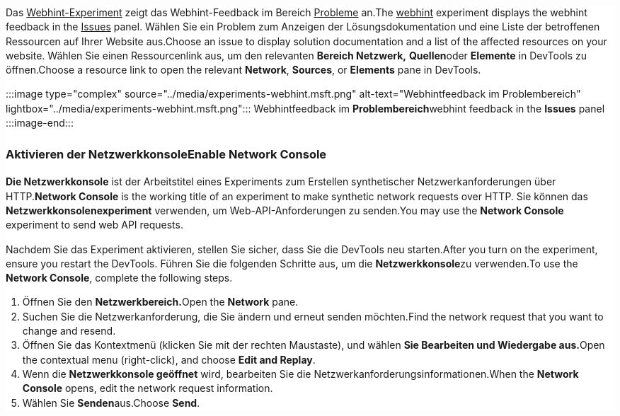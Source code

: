 <span data-ttu-id="c8dab-192">Das [Webhint-Experiment][WebhintMain] zeigt das Webhint-Feedback im Bereich [Probleme][DevtoolsIssues] an.</span><span class="sxs-lookup"><span data-stu-id="c8dab-192">The [webhint][WebhintMain] experiment displays the webhint feedback in the [Issues][DevtoolsIssues] panel.</span></span>  <span data-ttu-id="c8dab-193">Wählen Sie ein Problem zum Anzeigen der Lösungsdokumentation und eine Liste der betroffenen Ressourcen auf Ihrer Website aus.</span><span class="sxs-lookup"><span data-stu-id="c8dab-193">Choose an issue to display solution documentation and a list of the affected resources on your website.</span></span>  <span data-ttu-id="c8dab-194">Wählen Sie einen Ressourcenlink aus, um den relevanten **Bereich Netzwerk,** **Quellen**oder **Elemente** in DevTools zu öffnen.</span><span class="sxs-lookup"><span data-stu-id="c8dab-194">Choose a resource link to open the relevant **Network**, **Sources**, or **Elements** pane in DevTools.</span></span>  

:::image type="complex" source="../media/experiments-webhint.msft.png" alt-text="Webhintfeedback im Problembereich" lightbox="../media/experiments-webhint.msft.png":::
   <span data-ttu-id="c8dab-196">Webhintfeedback im **Problembereich**</span><span class="sxs-lookup"><span data-stu-id="c8dab-196">webhint feedback in the **Issues** panel</span></span>  
:::image-end:::  

  

### <a name="enable-network-console"></a><span data-ttu-id="c8dab-197">Aktivieren der Netzwerkkonsole</span><span class="sxs-lookup"><span data-stu-id="c8dab-197">Enable Network Console</span></span>  

<span data-ttu-id="c8dab-198">**Die Netzwerkkonsole** ist der Arbeitstitel eines Experiments zum Erstellen synthetischer Netzwerkanforderungen über HTTP.</span><span class="sxs-lookup"><span data-stu-id="c8dab-198">**Network Console** is the working title of an experiment to make synthetic network requests over HTTP.</span></span>  <span data-ttu-id="c8dab-199">Sie können das **Netzwerkkonsolenexperiment** verwenden, um Web-API-Anforderungen zu senden.</span><span class="sxs-lookup"><span data-stu-id="c8dab-199">You may use the **Network Console** experiment to send web API requests.</span></span>  

<span data-ttu-id="c8dab-200">Nachdem Sie das Experiment aktivieren, stellen Sie sicher, dass Sie die DevTools neu starten.</span><span class="sxs-lookup"><span data-stu-id="c8dab-200">After you turn on the experiment, ensure you restart the DevTools.</span></span>  <span data-ttu-id="c8dab-201">Führen Sie die folgenden Schritte aus, um die **Netzwerkkonsole**zu verwenden.</span><span class="sxs-lookup"><span data-stu-id="c8dab-201">To use the **Network Console**, complete the following steps.</span></span>  

1.  <span data-ttu-id="c8dab-202">Öffnen Sie den **Netzwerkbereich.**</span><span class="sxs-lookup"><span data-stu-id="c8dab-202">Open the **Network** pane.</span></span>  
1.  <span data-ttu-id="c8dab-203">Suchen Sie die Netzwerkanforderung, die Sie ändern und erneut senden möchten.</span><span class="sxs-lookup"><span data-stu-id="c8dab-203">Find the network request that you want to change and resend.</span></span>  
1.  <span data-ttu-id="c8dab-204">Öffnen Sie das Kontextmenü \(klicken Sie mit der rechten Maustaste\), und wählen **Sie Bearbeiten und Wiedergabe aus.**</span><span class="sxs-lookup"><span data-stu-id="c8dab-204">Open the contextual menu \(right-click\), and choose **Edit and Replay**.</span></span>  
1.  <span data-ttu-id="c8dab-205">Wenn die **Netzwerkkonsole geöffnet** wird, bearbeiten Sie die Netzwerkanforderungsinformationen.</span><span class="sxs-lookup"><span data-stu-id="c8dab-205">When the **Network Console** opens, edit the network request information.</span></span>  
1.  <span data-ttu-id="c8dab-206">Wählen Sie **Senden**aus.</span><span class="sxs-lookup"><span data-stu-id="c8dab-206">Choose **Send**.</span></span>  
    

[Devtools3dViewIndex]: ../3d-view/index.md "3D-Ansicht | Microsoft Docs"  
[DevtoolsCssGrid]: ../css/grid.md "Inspect CSS Grid in Microsoft Edge DevTools | Microsoft Docs"  
[DevtoolsMoveTabs]: ../customize/index.md "Anpassen von Microsoft Edge DevTools | Microsoft Docs"  
[DevToolsCustomizeIndexSettings]: ../customize/index.md#settings "Einstellungen – Anpassen von Microsoft Edge DevTools | Microsoft Docs"  
[DevtoolsDeviceModeIndexSimulateMobileViewport]: ../device-mode/index.md#simulate-a-mobile-viewport "Simulieren mobiler Geräte mit dem Gerätemodus in Microsoft Edge DevTools | Microsoft Edge"  
[DevtoolsInspectStylesEditFonts]: ../inspect-styles/edit-fonts.md "Bearbeiten von CSS-Schriftartenstilen und -einstellungen im Bereich Formatvorlagen in DevTools | Microsoft Docs"  
[DevtoolsIssues]: ../issues/index.md "Erkennen und Beheben von Problemen mit dem Microsoft Edge DevTools-Tool „Probleme“ | Microsoft Docs"  
[DevToolsShortcuts]: ../shortcuts/index.md "Microsoft Edge DevTools-Tastenkombinationen | Microsoft Docs"  
[DevtoolsCustomKeyboardShortcuts]: ../customize/shortcuts.md "Anpassen von Tastenkombinationen in der Microsoft Edge DevTools-| Microsoft Docs"  
[DevtoolsOpenMain]: ../open/index.md "Öffnen Sie Microsoft Edge DevTools | Microsoft Docs"  
[DualScreenWebIndex]: /dual-screen/web/index "Dualscreen-Weberfahrungen | Microsoft Docs"  
[DualScreenAndroidGetDuoSdk]: /dual-screen/android/get-duo-sdk "Laden Sie den Surface Duo-Emulator | Microsoft Docs"  
[DualScreenIntroductionHowWorkSeam]: /dual-screen/introduction#how-to-work-with-the-seam "Arbeiten mit der Naht – Einführung in duale Bildschirmgeräte | Microsoft Docs"  
[DualScreenAndroidUseEmulator]: /dual-screen/android/use-emulator "Verwenden des Surface Duo-Emulators | Microsoft Docs"  
[DualScreenDocsCssMedia]: /dual-screen/web/css-media-spanning "Css-Medienbildschirm-Spannfunktion für die Erkennung von | Microsoft Docs"  
[DualScreenDocsJSAPI]: /dual-screen/web/javascript-getwindowsegments "Die getWindowSegments-JavaScript-API für Dual-Screen-| Microsoft Docs"  
[RemoteDesktopClientDocs]: /windows-server/remote/remote-desktop-services/clients/remote-desktop-clients "Remotedesktopclients | Microsoft Docs"
[MicrosoftEdge]: https://www.microsoft.com/edge "Microsoft Edge"  
[SurfaceDevicesDuo]: https://www.microsoft.com/surface/devices/surface-duo "Surface Duo | Microsoft Surface"  
[AndroidDeveloperStudio]: https://developer.android.com/studio/ "Android Studio"  
[GooglePlayMicrosoftEdge]: https://play.google.com/store/apps/details?id=com.microsoft.emmx "Microsoft Edge | Google Play"  
[SamsungMobileGalaxyFold]: https://www.samsung.com/mobile/galaxy-fold/ "Galaxis fold | Samsung"  
[DevtoolsDeviceModeDualScreenAndFoldables]: ../device-mode/dual-screen-and-foldables.md "Emulieren von Dualscreen- und faltbaren Geräten in Microsoft Edge DevTools | Microsoft Docs"
[TwitterEdgedevtools]: https://www.twitter.com/EdgeDevTools "Microsoft Edge DevTools | Twitter"  
[WebhintMain]: https://webhint.io "webhint"  